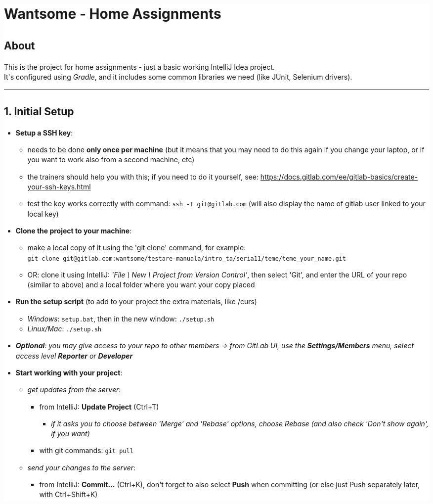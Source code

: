 # Wantsome - Home Assignments

## About

This is the project for home assignments - just a basic working IntelliJ Idea
project.  
It's configured using _Gradle_, and it includes some common libraries we need
(like JUnit, Selenium drivers).
________________________________________________________________________________

## 1. Initial Setup

- __Setup a SSH key__:

  - needs to be done __only once per machine__ (but it means that you may need
    to do this again if you change your laptop, or if you want to work also
    from a second machine, etc)

  - the trainers should help you with this; if you need to do it yourself, see:
    <https://docs.gitlab.com/ee/gitlab-basics/create-your-ssh-keys.html>
    
  - test the key works correctly with command: `ssh -T git@gitlab.com`
    (will also display the name of gitlab user linked to your local key)
  

- __Clone the project to your machine__:

  - make a local copy of it using the 'git clone' command, for example:    
      `git clone git@gitlab.com:wantsome/testare-manuala/intro_ta/seria11/teme/teme_your_name.git`
    
  - OR: clone it using IntelliJ: _'File \ New \ Project from Version Control'_, 
    then select 'Git', and enter the URL of your repo (similar to above)
    and a local folder where you want your copy placed  


- __Run the setup script__ (to add to your project the extra materials, like /curs)
  - _Windows_: `setup.bat`, then in the new window: `./setup.sh`
  - _Linux/Mac_: `./setup.sh`
 
- ___Optional__: you may give access to your repo to other members -> from GitLab UI, 
  use the __Settings/Members__ menu, select access level __Reporter__ or __Developer___


- __Start working with your project__:

  - _get updates from the server_:
    
    - from IntelliJ: __Update Project__ (Ctrl+T)
      - _if it asks you to choose between 'Merge' and 'Rebase' options, choose
        Rebase (and also check 'Don't show again', if you want)_
        
    - with git commands: `git pull`
    
  - _send your changes to the server_: 
    
    - from IntelliJ: __Commit...__ (Ctrl+K), don't forget to also select
      __Push__ when committing (or else just Push separately later, with Ctrl+Shift+K)
      
